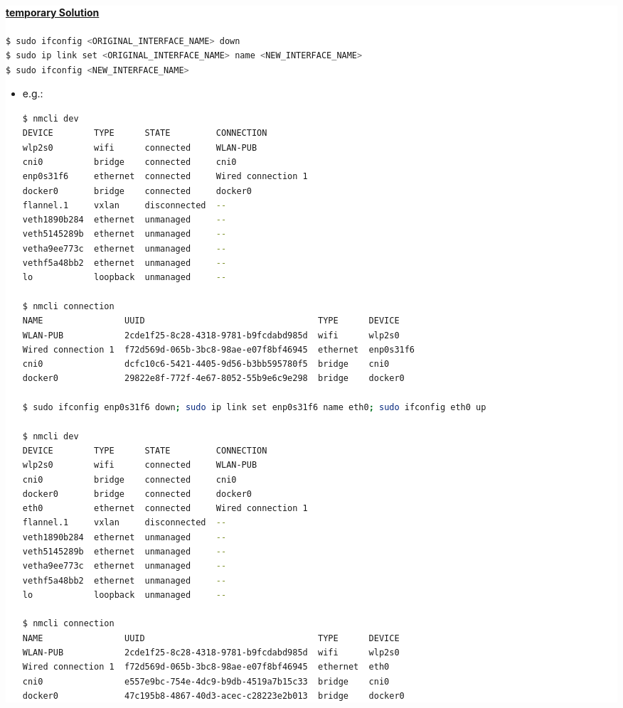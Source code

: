 #### [temporary Solution](http://kernelpanik.net/rename-a-linux-network-interface-without-udev/)
```bash
$ sudo ifconfig <ORIGINAL_INTERFACE_NAME> down
$ sudo ip link set <ORIGINAL_INTERFACE_NAME> name <NEW_INTERFACE_NAME>
$ sudo ifconfig <NEW_INTERFACE_NAME>
```

- e.g.:
  ```bash
  $ nmcli dev
  DEVICE        TYPE      STATE         CONNECTION
  wlp2s0        wifi      connected     WLAN-PUB
  cni0          bridge    connected     cni0
  enp0s31f6     ethernet  connected     Wired connection 1
  docker0       bridge    connected     docker0
  flannel.1     vxlan     disconnected  --
  veth1890b284  ethernet  unmanaged     --
  veth5145289b  ethernet  unmanaged     --
  vetha9ee773c  ethernet  unmanaged     --
  vethf5a48bb2  ethernet  unmanaged     --
  lo            loopback  unmanaged     --

  $ nmcli connection
  NAME                UUID                                  TYPE      DEVICE
  WLAN-PUB            2cde1f25-8c28-4318-9781-b9fcdabd985d  wifi      wlp2s0
  Wired connection 1  f72d569d-065b-3bc8-98ae-e07f8bf46945  ethernet  enp0s31f6
  cni0                dcfc10c6-5421-4405-9d56-b3bb595780f5  bridge    cni0
  docker0             29822e8f-772f-4e67-8052-55b9e6c9e298  bridge    docker0

  $ sudo ifconfig enp0s31f6 down; sudo ip link set enp0s31f6 name eth0; sudo ifconfig eth0 up

  $ nmcli dev
  DEVICE        TYPE      STATE         CONNECTION
  wlp2s0        wifi      connected     WLAN-PUB
  cni0          bridge    connected     cni0
  docker0       bridge    connected     docker0
  eth0          ethernet  connected     Wired connection 1
  flannel.1     vxlan     disconnected  --
  veth1890b284  ethernet  unmanaged     --
  veth5145289b  ethernet  unmanaged     --
  vetha9ee773c  ethernet  unmanaged     --
  vethf5a48bb2  ethernet  unmanaged     --
  lo            loopback  unmanaged     --

  $ nmcli connection
  NAME                UUID                                  TYPE      DEVICE
  WLAN-PUB            2cde1f25-8c28-4318-9781-b9fcdabd985d  wifi      wlp2s0
  Wired connection 1  f72d569d-065b-3bc8-98ae-e07f8bf46945  ethernet  eth0
  cni0                e557e9bc-754e-4dc9-b9db-4519a7b15c33  bridge    cni0
  docker0             47c195b8-4867-40d3-acec-c28223e2b013  bridge    docker0
  ```
